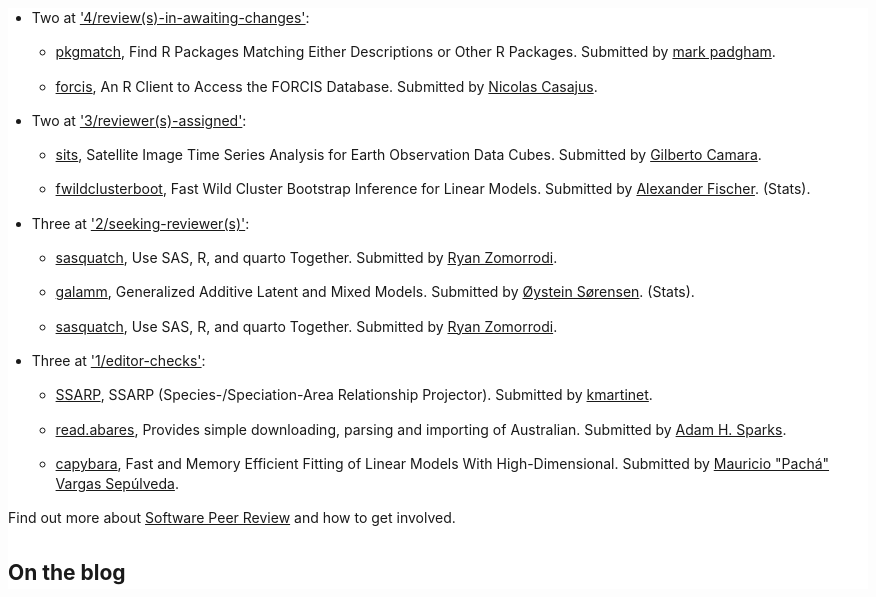 -   Two at ['4/review(s)-in-awaiting-changes'](https://github.com/ropensci/software-review/issues?q=is%3Aissue+is%3Aopen+sort%3Aupdated-desc+label%3A%224/review(s)-in-awaiting-changes%22):

    -   [pkgmatch](https://github.com/ropensci/software-review/issues/671), Find R Packages Matching Either Descriptions or Other R Packages. Submitted by [mark padgham](https://mpadge.github.io).

    -   [forcis](https://github.com/ropensci/software-review/issues/660), An R Client to Access the FORCIS Database. Submitted by [Nicolas Casajus](https://nicolascasajus.fr).

-   Two at ['3/reviewer(s)-assigned'](https://github.com/ropensci/software-review/issues?q=is%3Aissue+is%3Aopen+sort%3Aupdated-desc+label%3A%223/reviewer(s)-assigned%22):

    -   [sits](https://github.com/ropensci/software-review/issues/596), Satellite Image Time Series Analysis for Earth Observation Data Cubes. Submitted by [Gilberto Camara](https://www.gilbertocamara.org).

    -   [fwildclusterboot](https://github.com/ropensci/software-review/issues/546), Fast Wild Cluster Bootstrap Inference for Linear Models. Submitted by [Alexander Fischer](https://s3alfisc.github.io/blog/). (Stats).

-   Three at ['2/seeking-reviewer(s)'](https://github.com/ropensci/software-review/issues?q=is%3Aissue+is%3Aopen+sort%3Aupdated-desc+label%3A%222/seeking-reviewer(s)%22):

    -   [sasquatch](https://github.com/ropensci/software-review/issues/673), Use SAS, R, and quarto Together. Submitted by [Ryan Zomorrodi](http://ryanzomorrodi.github.io).

    -   [galamm](https://github.com/ropensci/software-review/issues/615), Generalized Additive Latent and Mixed Models. Submitted by [Øystein Sørensen](https://osorensen.github.io/). (Stats).

    -   [sasquatch](https://github.com/ropensci/software-review/issues/673), Use SAS, R, and quarto Together. Submitted by [Ryan Zomorrodi](http://ryanzomorrodi.github.io).

-   Three at ['1/editor-checks'](https://github.com/ropensci/software-review/issues?q=is%3Aissue+is%3Aopen+sort%3Aupdated-desc+label%3A%221/editor-checks%22):

    -   [SSARP](https://github.com/ropensci/software-review/issues/685), SSARP (Species-/Speciation-Area Relationship Projector). Submitted by [kmartinet](https://github.com/kmartinet).

    -   [read.abares](https://github.com/ropensci/software-review/issues/667), Provides simple downloading, parsing and importing of Australian. Submitted by [Adam H. Sparks](https://adamhsparks.netlify.app/).

    -   [capybara](https://github.com/ropensci/software-review/issues/645), Fast and Memory Efficient Fitting of Linear Models With High-Dimensional. Submitted by [Mauricio "Pachá" Vargas Sepúlveda](https://pacha.dev).

        </div>

Find out more about [Software Peer Review](/software-review) and how to get involved.

## On the blog



<div class="highlight">

</div>

<div class="highlight">
